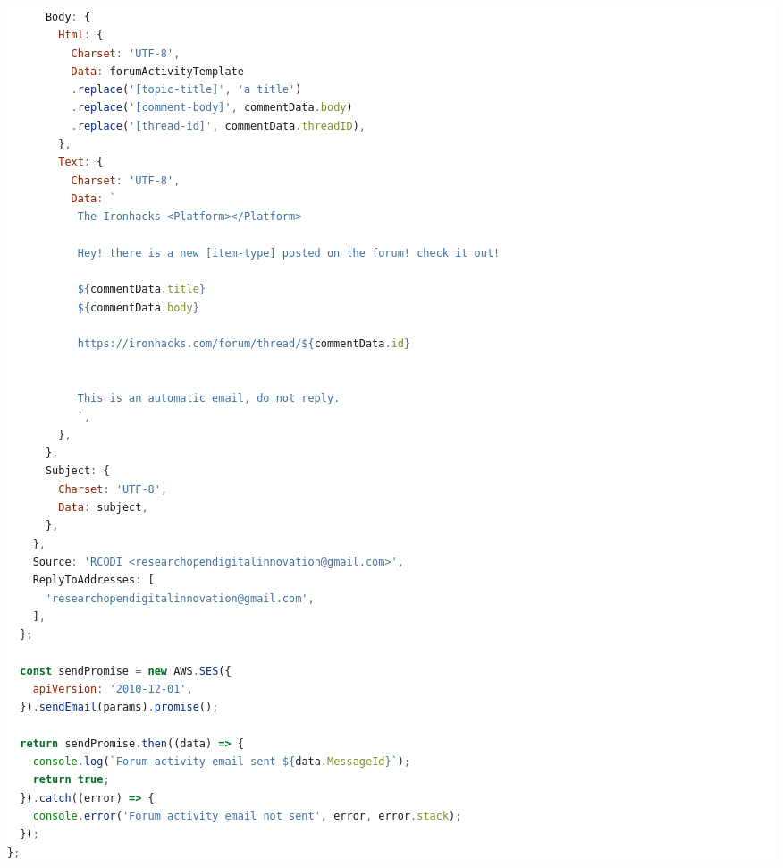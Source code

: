 ```javascript
      Body: {
        Html: {
          Charset: 'UTF-8',
          Data: forumActivityTemplate
          .replace('[topic-title]', 'a title')
          .replace('[comment-body]', commentData.body)
          .replace('[thread-id]', commentData.threadID),
        },
        Text: {
          Charset: 'UTF-8',
          Data: `
           The Ironhacks <Platform></Platform>

           Hey! there is a new [item-type] posted on the forum! check it out!

           ${commentData.title}
           ${commentData.body}

           https://ironhacks.com/forum/thread/${commentData.id}


           This is an automatic email, do not reply.
           `,
        },
      },
      Subject: {
        Charset: 'UTF-8',
        Data: subject,
      },
    },
    Source: 'RCODI <researchopendigitalinnovation@gmail.com>',
    ReplyToAddresses: [
      'researchopendigitalinnovation@gmail.com',
    ],
  };

  const sendPromise = new AWS.SES({
    apiVersion: '2010-12-01',
  }).sendEmail(params).promise();

  return sendPromise.then((data) => {
    console.log(`Forum activity email sent ${data.MessageId}`);
    return true;
  }).catch((error) => {
    console.error('Forum activity email not sent', error, error.stack);
  });
};
```
